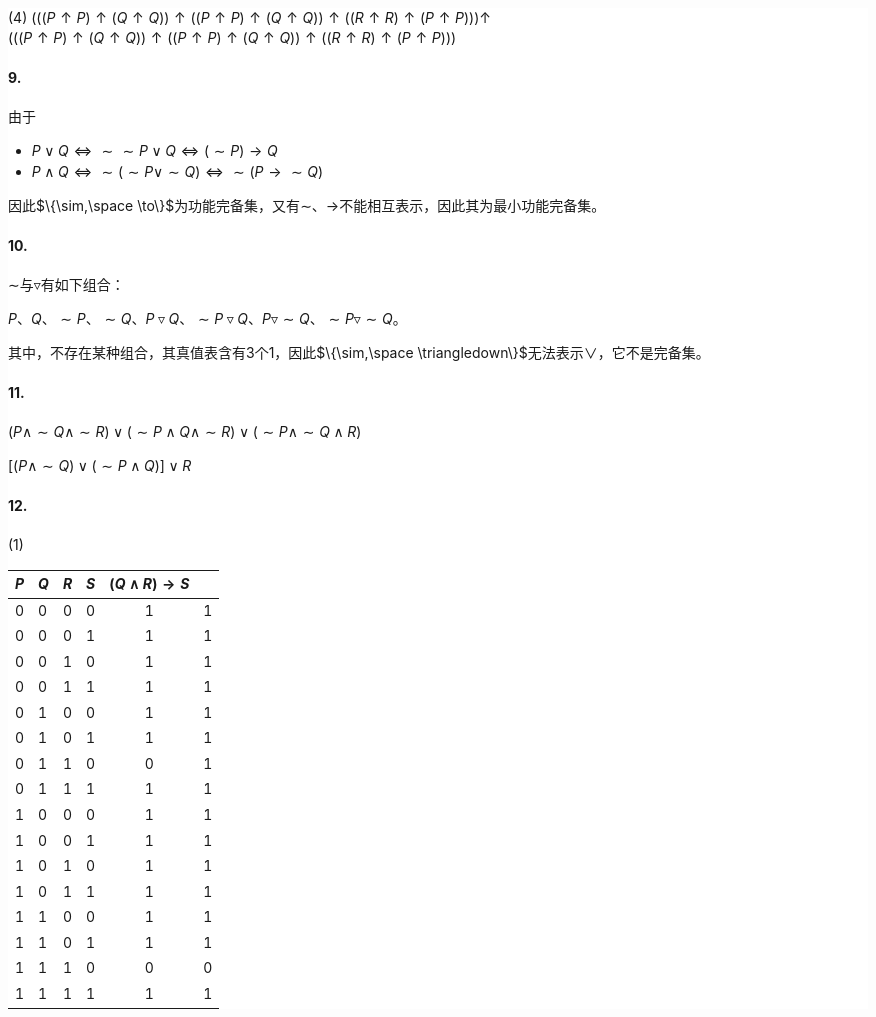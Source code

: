 (4) $(((P \uparrow P) \uparrow (Q \uparrow Q)) \uparrow ((P \uparrow P) \uparrow (Q \uparrow Q)) \uparrow ((R \uparrow R) \uparrow (P \uparrow P))) \uparrow$<br>$(((P \uparrow P) \uparrow (Q \uparrow Q)) \uparrow ((P \uparrow P) \uparrow (Q \uparrow Q)) \uparrow ((R \uparrow R) \uparrow (P \uparrow P)))$

#### 9.

由于

- $P \vee Q \Leftrightarrow \sim \sim P \vee Q \Leftrightarrow (\sim P) \to Q$
- $P \wedge Q \Leftrightarrow \sim (\sim P \vee \sim Q) \Leftrightarrow \sim (P \to \sim Q)$

因此$\{\sim,\space \to\}$为功能完备集，又有$\sim$、$\to$不能相互表示，因此其为最小功能完备集。

#### 10.

$\sim$与$\triangledown$有如下组合：

$P$、$Q$、$\sim P$、$\sim Q$、$P \triangledown Q$、$\sim P \triangledown Q$、$P \triangledown \sim Q$、$\sim P \triangledown \sim Q$。

其中，不存在某种组合，其真值表含有3个$1$，因此$\{\sim,\space \triangledown\}$无法表示$\vee$，它不是完备集。

#### 11.

$(P \wedge \sim Q \wedge \sim R) \vee (\sim P \wedge Q \wedge \sim R) \vee (\sim P \wedge \sim Q \wedge R)$

$[(P \wedge \sim Q) \vee (\sim P \wedge Q)] \vee R$

#### 12.

(1)

|$P$|$Q$|$R$|$S$|$(Q \wedge R) \to S$| |
|-|-|-|-|:-:|-|
|0|0|0|0|1|1|
|0|0|0|1|1|1|
|0|0|1|0|1|1|
|0|0|1|1|1|1|
|0|1|0|0|1|1|
|0|1|0|1|1|1|
|0|1|1|0|0|1|
|0|1|1|1|1|1|
|1|0|0|0|1|1|
|1|0|0|1|1|1|
|1|0|1|0|1|1|
|1|0|1|1|1|1|
|1|1|0|0|1|1|
|1|1|0|1|1|1|
|1|1|1|0|0|0|
|1|1|1|1|1|1|
